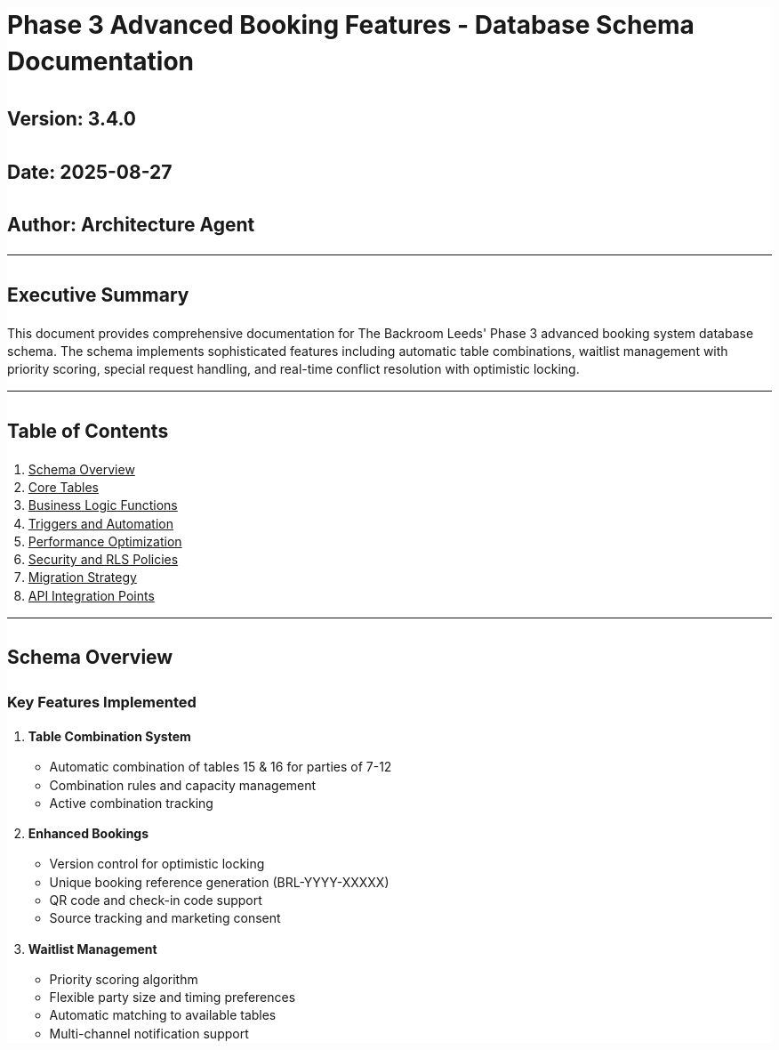 # Phase 3 Advanced Booking Features - Database Schema Documentation

## Version: 3.4.0
## Date: 2025-08-27
## Author: Architecture Agent

---

## Executive Summary

This document provides comprehensive documentation for The Backroom Leeds' Phase 3 advanced booking system database schema. The schema implements sophisticated features including automatic table combinations, waitlist management with priority scoring, special request handling, and real-time conflict resolution with optimistic locking.

---

## Table of Contents

1. [Schema Overview](#schema-overview)
2. [Core Tables](#core-tables)
3. [Business Logic Functions](#business-logic-functions)
4. [Triggers and Automation](#triggers-and-automation)
5. [Performance Optimization](#performance-optimization)
6. [Security and RLS Policies](#security-and-rls-policies)
7. [Migration Strategy](#migration-strategy)
8. [API Integration Points](#api-integration-points)

---

## Schema Overview

### Key Features Implemented

1. **Table Combination System**
   - Automatic combination of tables 15 & 16 for parties of 7-12
   - Combination rules and capacity management
   - Active combination tracking

2. **Enhanced Bookings**
   - Version control for optimistic locking
   - Unique booking reference generation (BRL-YYYY-XXXXX)
   - QR code and check-in code support
   - Source tracking and marketing consent

3. **Waitlist Management**
   - Priority scoring algorithm
   - Flexible party size and timing preferences
   - Automatic matching to available tables
   - Multi-channel notification support
